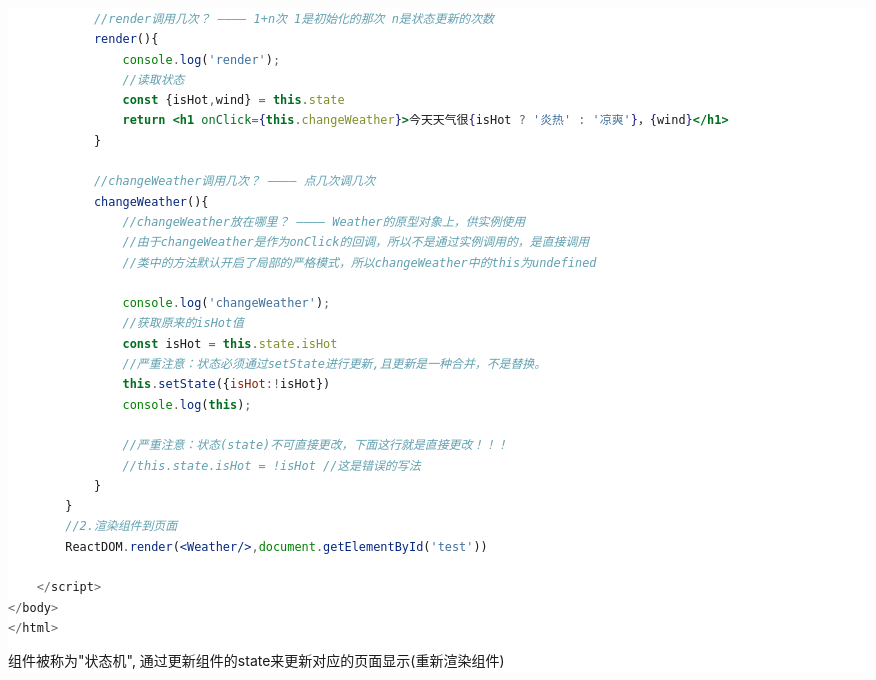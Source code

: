 ```jsx
			//render调用几次？ ———— 1+n次 1是初始化的那次 n是状态更新的次数
			render(){
				console.log('render');
				//读取状态
				const {isHot,wind} = this.state
				return <h1 onClick={this.changeWeather}>今天天气很{isHot ? '炎热' : '凉爽'}，{wind}</h1>
			}

			//changeWeather调用几次？ ———— 点几次调几次
			changeWeather(){
				//changeWeather放在哪里？ ———— Weather的原型对象上，供实例使用
				//由于changeWeather是作为onClick的回调，所以不是通过实例调用的，是直接调用
				//类中的方法默认开启了局部的严格模式，所以changeWeather中的this为undefined
				
				console.log('changeWeather');
				//获取原来的isHot值
				const isHot = this.state.isHot
				//严重注意：状态必须通过setState进行更新,且更新是一种合并，不是替换。
				this.setState({isHot:!isHot})
				console.log(this);

				//严重注意：状态(state)不可直接更改，下面这行就是直接更改！！！
				//this.state.isHot = !isHot //这是错误的写法
			}
		}
		//2.渲染组件到页面
		ReactDOM.render(<Weather/>,document.getElementById('test'))
				
	</script>
</body>
</html>
```

组件被称为"状态机", 通过更新组件的state来更新对应的页面显示(重新渲染组件)
